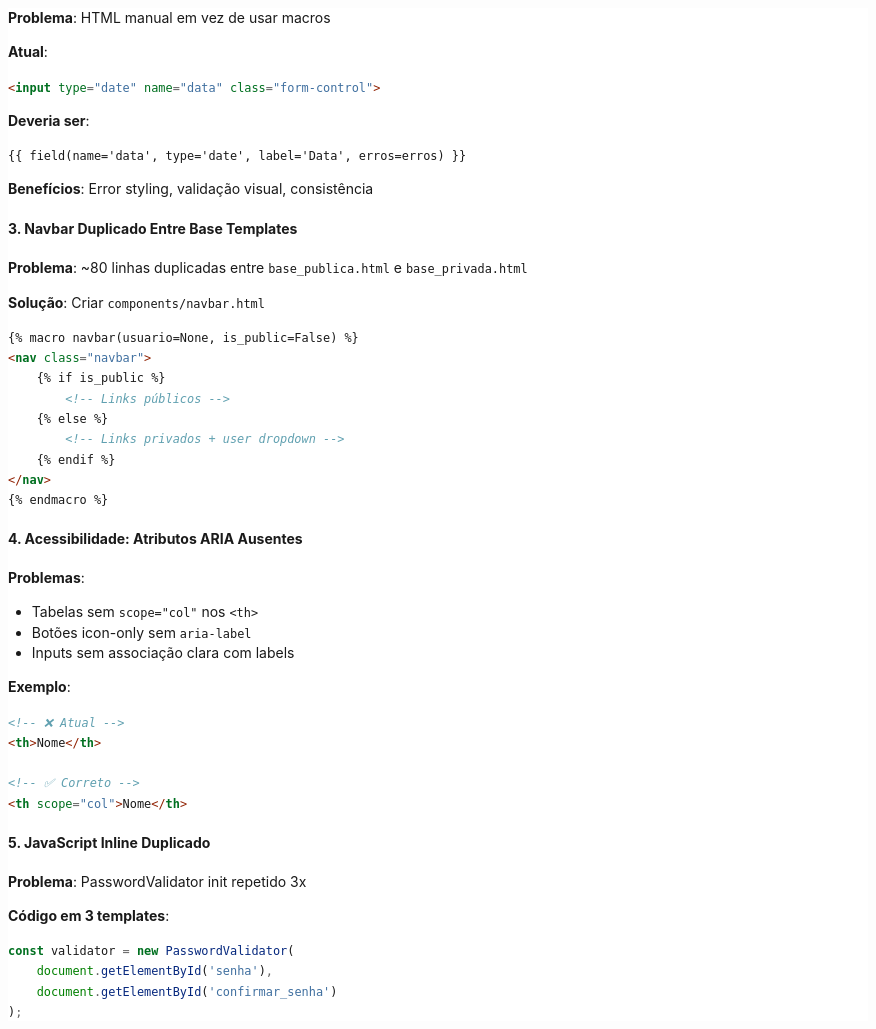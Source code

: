 **Problema**: HTML manual em vez de usar macros

**Atual**:
```html
<input type="date" name="data" class="form-control">
```

**Deveria ser**:
```html
{{ field(name='data', type='date', label='Data', erros=erros) }}
```

**Benefícios**: Error styling, validação visual, consistência

#### 3. Navbar Duplicado Entre Base Templates

**Problema**: ~80 linhas duplicadas entre `base_publica.html` e `base_privada.html`

**Solução**: Criar `components/navbar.html`
```html
{% macro navbar(usuario=None, is_public=False) %}
<nav class="navbar">
    {% if is_public %}
        <!-- Links públicos -->
    {% else %}
        <!-- Links privados + user dropdown -->
    {% endif %}
</nav>
{% endmacro %}
```

#### 4. Acessibilidade: Atributos ARIA Ausentes

**Problemas**:
- Tabelas sem `scope="col"` nos `<th>`
- Botões icon-only sem `aria-label`
- Inputs sem associação clara com labels

**Exemplo**:
```html
<!-- ❌ Atual -->
<th>Nome</th>

<!-- ✅ Correto -->
<th scope="col">Nome</th>
```

#### 5. JavaScript Inline Duplicado

**Problema**: PasswordValidator init repetido 3x

**Código em 3 templates**:
```javascript
const validator = new PasswordValidator(
    document.getElementById('senha'),
    document.getElementById('confirmar_senha')
);
```
